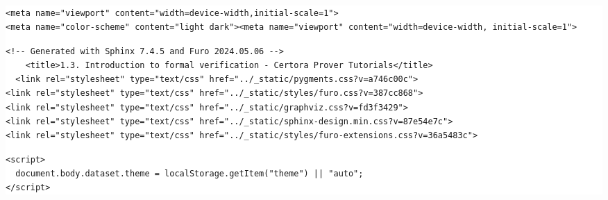 <!DOCTYPE html><html class="" lang="en" data-content_root="../"><head><meta charset="utf-8">
    <meta name="viewport" content="width=device-width,initial-scale=1">
    <meta name="color-scheme" content="light dark"><meta name="viewport" content="width=device-width, initial-scale=1">
<link rel="index" title="Index" href="../genindex.html"><link rel="search" title="Search" href="../search.html"><link rel="next" title="2. Getting Started" href="../lesson2_started/index.html"><link rel="prev" title="1.2. Introduction to predicate logic" href="propositional_logic.html">

    <!-- Generated with Sphinx 7.4.5 and Furo 2024.05.06 -->
        <title>1.3. Introduction to formal verification - Certora Prover Tutorials</title>
      <link rel="stylesheet" type="text/css" href="../_static/pygments.css?v=a746c00c">
    <link rel="stylesheet" type="text/css" href="../_static/styles/furo.css?v=387cc868">
    <link rel="stylesheet" type="text/css" href="../_static/graphviz.css?v=fd3f3429">
    <link rel="stylesheet" type="text/css" href="../_static/sphinx-design.min.css?v=87e54e7c">
    <link rel="stylesheet" type="text/css" href="../_static/styles/furo-extensions.css?v=36a5483c">
    
    


<style>
  body {
    --color-code-background: #f8f8f8;
  --color-code-foreground: black;
  
  }
  @media not print {
    body[data-theme="dark"] {
      --color-code-background: #202020;
  --color-code-foreground: #d0d0d0;
  
    }
    @media (prefers-color-scheme: dark) {
      body:not([data-theme="light"]) {
        --color-code-background: #202020;
  --color-code-foreground: #d0d0d0;
  
      }
    }
  }
</style><script async="" type="text/javascript" src="/_/static/javascript/readthedocs-addons.js"></script><meta name="readthedocs-project-slug" content="certora-cvl2-tutorials-package"><meta name="readthedocs-version-slug" content="latest"><meta name="readthedocs-resolver-filename" content="/lesson1_prerequisites/formal_verification.html"><meta name="readthedocs-http-status" content="200"></head>
  <body data-theme="auto">
    
    <script>
      document.body.dataset.theme = localStorage.getItem("theme") || "auto";
    </script>
    

<svg xmlns="http://www.w3.org/2000/svg" style="display: none;">
  <symbol id="svg-toc" viewBox="0 0 24 24">
    <title>Contents</title>
    <svg stroke="currentColor" fill="currentColor" stroke-width="0" viewBox="0 0 1024 1024">
      <path d="M408 442h480c4.4 0 8-3.6 8-8v-56c0-4.4-3.6-8-8-8H408c-4.4 0-8 3.6-8 8v56c0 4.4 3.6 8 8 8zm-8 204c0 4.4 3.6 8 8 8h480c4.4 0 8-3.6 8-8v-56c0-4.4-3.6-8-8-8H408c-4.4 0-8 3.6-8 8v56zm504-486H120c-4.4 0-8 3.6-8 8v56c0 4.4 3.6 8 8 8h784c4.4 0 8-3.6 8-8v-56c0-4.4-3.6-8-8-8zm0 632H120c-4.4 0-8 3.6-8 8v56c0 4.4 3.6 8 8 8h784c4.4 0 8-3.6 8-8v-56c0-4.4-3.6-8-8-8zM115.4 518.9L271.7 642c5.8 4.6 14.4.5 14.4-6.9V388.9c0-7.4-8.5-11.5-14.4-6.9L115.4 505.1a8.74 8.74 0 0 0 0 13.8z"></path>
    </svg>
  </symbol>
  <symbol id="svg-menu" viewBox="0 0 24 24">
    <title>Menu</title>
    <svg xmlns="http://www.w3.org/2000/svg" viewBox="0 0 24 24" fill="none" stroke="currentColor" stroke-width="2" stroke-linecap="round" stroke-linejoin="round" class="feather-menu">
      <line x1="3" y1="12" x2="21" y2="12"></line>
      <line x1="3" y1="6" x2="21" y2="6"></line>
      <line x1="3" y1="18" x2="21" y2="18"></line>